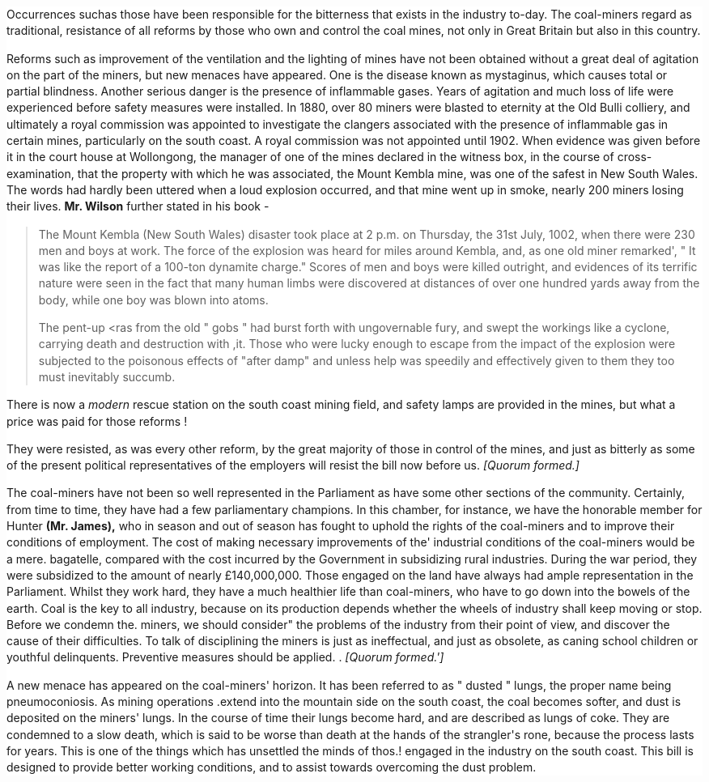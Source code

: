 Occurrences suchas those have been responsible for the bitterness that exists in the industry to-day. The coal-miners regard as traditional, resistance of all reforms by those who own and control the coal mines, not only in Great Britain but also in this country. 

Reforms such as improvement of the ventilation and the lighting of mines have not been obtained without a great deal of agitation on the part of the miners, but new menaces have appeared. One is the disease known as  mystaginus,  which causes total or partial blindness. Another serious danger is the presence of inflammable gases. Years of agitation and much loss of life were experienced before safety measures were installed. In 1880, over 80 miners were blasted to eternity at the Old Bulli colliery, and ultimately a royal commission was appointed to investigate the clangers associated with the presence of inflammable gas in certain mines, particularly on the south coast. A royal commission was not appointed until 1902. When evidence was given before it in the court house at Wollongong, the manager of one of the mines declared in the witness box, in the course of cross-examination, that the property with which he was associated, the Mount Kembla mine, was one of the safest in New South Wales. The words had hardly been uttered when a loud explosion occurred, and that mine went up in smoke, nearly 200 miners losing their lives.  **Mr. Wilson**  further stated in his book - 

  >The Mount Kembla (New South Wales) disaster took place at 2 p.m. on Thursday, the 31st July, 1002, when there were 230 men and boys at work. The force of the explosion was heard for miles around Kembla, and, as one old miner remarked', " It was like the report of a 100-ton dynamite  charge."  Scores of men and boys were killed  outright,  and evidences of its terrific nature were seen in the fact that many human limbs were discovered at distances of over one hundred yards away from the body, while one boy was blown into atoms. 
  >
  >The pent-up &lt;ras from the old " gobs " had burst forth with ungovernable fury, and swept the  workings  like a cyclone, carrying death and destruction with ,it. Those who were lucky enough to escape from the impact of the explosion were subjected to the poisonous effects of "after damp" and unless help was speedily and effectively given to them they too must inevitably succumb. 

There is now a  *modern*  rescue station on the south coast mining field, and safety lamps are provided in the mines, but what a price was paid for those reforms ! 

They were resisted, as was every other reform, by the great majority of those in control of the mines, and just as bitterly as some of the present political representatives of the employers will resist the bill now before us.  *[Quorum  formed.]* 

The coal-miners have not been so well represented in the Parliament as have some other sections of the community. Certainly, from time to time, they have had a few parliamentary champions. In this chamber, for instance, we have the honorable member for Hunter  **(Mr. James),**  who in season and out of season has fought to uphold the rights of the coal-miners and to improve their conditions of employment. The cost of making necessary improvements of the' industrial conditions of the coal-miners would be a mere. bagatelle, compared with the cost incurred by the Government in subsidizing rural industries. During the war period, they were subsidized to the amount of nearly £140,000,000. Those engaged on the land have always had ample representation in the Parliament. Whilst they work hard, they have a much healthier life than coal-miners, who have to go down into the bowels of the earth. Coal is the key to all industry, because on its production depends whether the wheels of industry shall keep moving or stop. Before we condemn the. miners, we should consider" the problems of the industry from their point of view, and discover the cause of their difficulties. To talk of disciplining the miners is just as ineffectual, and just as obsolete, as caning school children or youthful delinquents. Preventive measures should be applied. .  *[Quorum formed.']* 

A new menace has appeared on the coal-miners' horizon. It has been referred to as " dusted " lungs, the proper name being pneumoconiosis. As mining operations .extend into the mountain side on the south coast, the coal becomes softer, and dust is deposited on the miners' lungs. In the course of time their lungs become hard, and are described as lungs of coke. They are condemned to a slow death, which is said to be worse than death at the hands of the  strangler's  rone, because the process lasts for years. This is one of the things which has unsettled the minds of thos.! engaged in the industry on the south coast. This bill is designed to provide better working conditions, and to assist towards overcoming the dust problem. 
